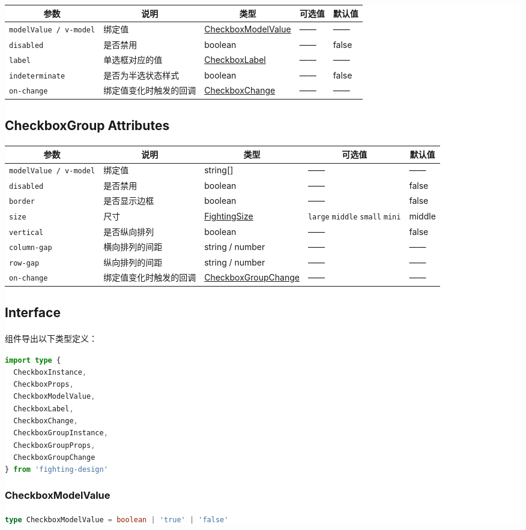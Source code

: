 | 参数                   | 说明                   | 类型                                                 | 可选值 | 默认值 |
| ---------------------- | ---------------------- | ---------------------------------------------------- | ------ | ------ |
| `modelValue / v-model` | 绑定值                 | <a href="#checkboxmodelvalue">CheckboxModelValue</a> | ——     | ——     |
| `disabled`             | 是否禁用               | boolean                                              | ——     | false  |
| `label`                | 单选框对应的值         | <a href="#checkboxlabel">CheckboxLabel</a>           | ——     | ——     |
| `indeterminate`        | 是否为半选状态样式     | boolean                                              | ——     | false  |
| `on-change`            | 绑定值变化时触发的回调 | <a href="#checkboxchange">CheckboxChange</a>         | ——     | ——     |

## CheckboxGroup Attributes

| 参数                   | 说明                   | 类型                                                               | 可选值                          | 默认值 |
| ---------------------- | ---------------------- | ------------------------------------------------------------------ | ------------------------------- | ------ |
| `modelValue / v-model` | 绑定值                 | string[]                                                           | ——                              | ——     |
| `disabled`             | 是否禁用               | boolean                                                            | ——                              | false  |
| `border`               | 是否显示边框           | boolean                                                            | ——                              | false  |
| `size`                 | 尺寸                   | <a href="/components/interface.html#fightingsize">FightingSize</a> | `large` `middle` `small` `mini` | middle |
| `vertical`             | 是否纵向排列           | boolean                                                            | ——                              | false  |
| `column-gap`           | 横向排列的间距         | string / number                                                    | ——                              | ——     |
| `row-gap`              | 纵向排列的间距         | string / number                                                    | ——                              | ——     |
| `on-change`            | 绑定值变化时触发的回调 | <a href="#checkboxgroupchange">CheckboxGroupChange</a>             | ——                              | ——     |

## Interface

组件导出以下类型定义：

```ts
import type {
  CheckboxInstance,
  CheckboxProps,
  CheckboxModelValue,
  CheckboxLabel,
  CheckboxChange,
  CheckboxGroupInstance,
  CheckboxGroupProps,
  CheckboxGroupChange
} from 'fighting-design'
```

### CheckboxModelValue

```ts
type CheckboxModelValue = boolean | 'true' | 'false'
```
